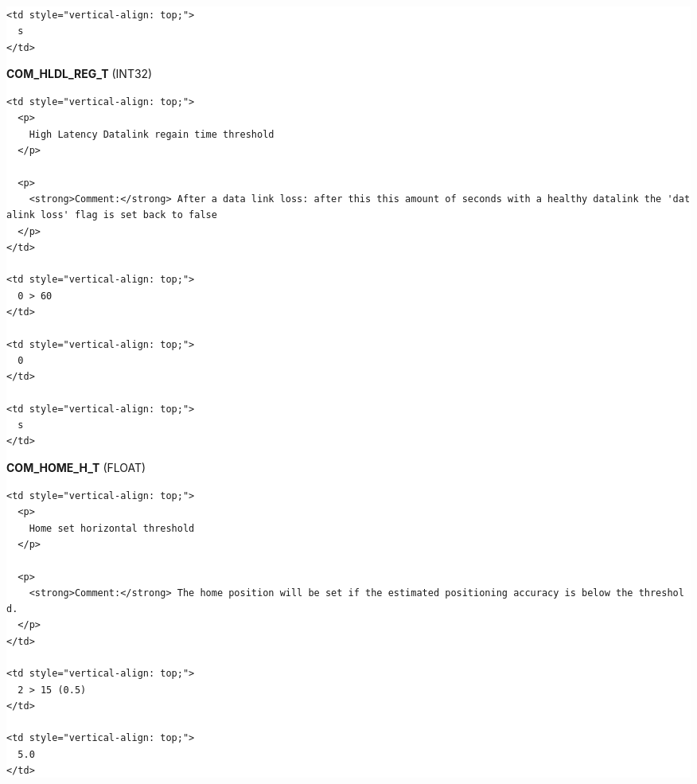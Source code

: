     <td style="vertical-align: top;">
      s
    </td>
  </tr>
  
  <tr>
    <td style="vertical-align: top;">
      <strong id="COM_HLDL_REG_T">COM_HLDL_REG_T</strong> (INT32)
    </td>
    
    <td style="vertical-align: top;">
      <p>
        High Latency Datalink regain time threshold
      </p>
      
      <p>
        <strong>Comment:</strong> After a data link loss: after this this amount of seconds with a healthy datalink the 'datalink loss' flag is set back to false
      </p>
    </td>
    
    <td style="vertical-align: top;">
      0 > 60
    </td>
    
    <td style="vertical-align: top;">
      0
    </td>
    
    <td style="vertical-align: top;">
      s
    </td>
  </tr>
  
  <tr>
    <td style="vertical-align: top;">
      <strong id="COM_HOME_H_T">COM_HOME_H_T</strong> (FLOAT)
    </td>
    
    <td style="vertical-align: top;">
      <p>
        Home set horizontal threshold
      </p>
      
      <p>
        <strong>Comment:</strong> The home position will be set if the estimated positioning accuracy is below the threshold.
      </p>
    </td>
    
    <td style="vertical-align: top;">
      2 > 15 (0.5)
    </td>
    
    <td style="vertical-align: top;">
      5.0
    </td>
    